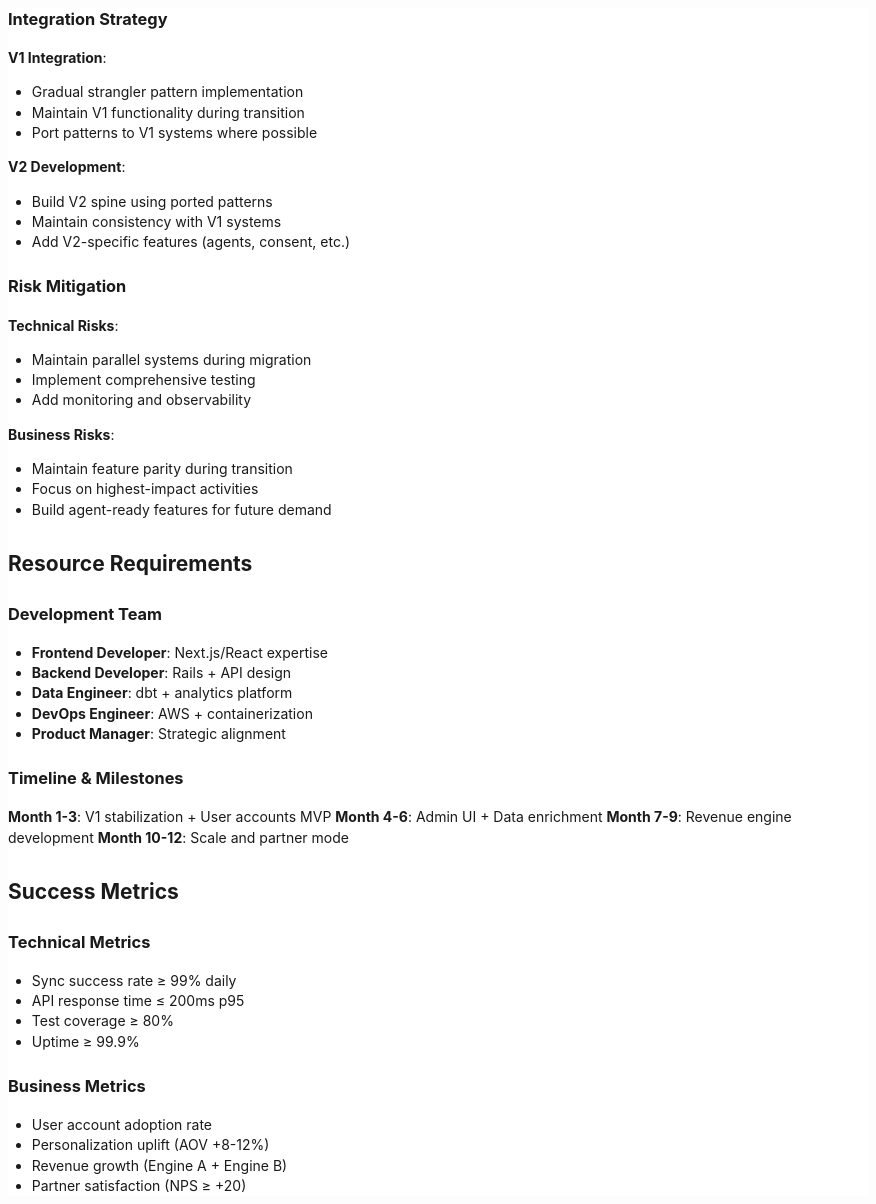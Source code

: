 ### Integration Strategy
**V1 Integration**:
- Gradual strangler pattern implementation
- Maintain V1 functionality during transition
- Port patterns to V1 systems where possible

**V2 Development**:
- Build V2 spine using ported patterns
- Maintain consistency with V1 systems
- Add V2-specific features (agents, consent, etc.)

### Risk Mitigation
**Technical Risks**:
- Maintain parallel systems during migration
- Implement comprehensive testing
- Add monitoring and observability

**Business Risks**:
- Maintain feature parity during transition
- Focus on highest-impact activities
- Build agent-ready features for future demand

## Resource Requirements

### Development Team
- **Frontend Developer**: Next.js/React expertise
- **Backend Developer**: Rails + API design
- **Data Engineer**: dbt + analytics platform
- **DevOps Engineer**: AWS + containerization
- **Product Manager**: Strategic alignment

### Timeline & Milestones
**Month 1-3**: V1 stabilization + User accounts MVP
**Month 4-6**: Admin UI + Data enrichment
**Month 7-9**: Revenue engine development
**Month 10-12**: Scale and partner mode

## Success Metrics

### Technical Metrics
- Sync success rate ≥ 99% daily
- API response time ≤ 200ms p95
- Test coverage ≥ 80%
- Uptime ≥ 99.9%

### Business Metrics
- User account adoption rate
- Personalization uplift (AOV +8-12%)
- Revenue growth (Engine A + Engine B)
- Partner satisfaction (NPS ≥ +20)
